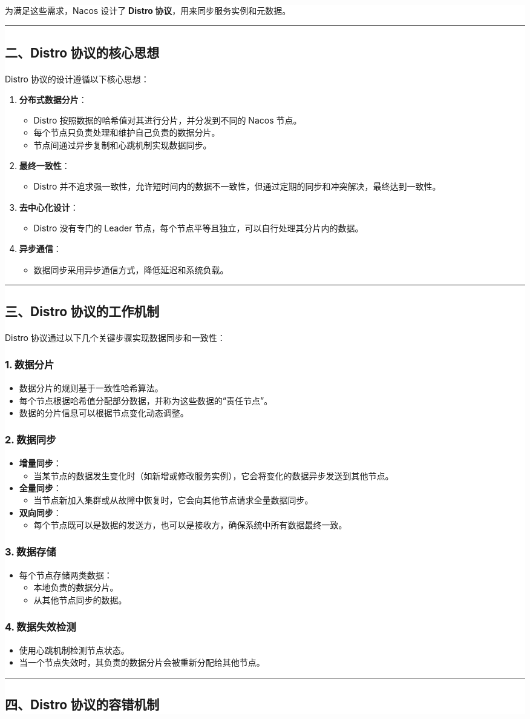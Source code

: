 为满足这些需求，Nacos 设计了 **Distro 协议**，用来同步服务实例和元数据。

---

## **二、Distro 协议的核心思想**

Distro 协议的设计遵循以下核心思想：
1. **分布式数据分片**：
   - Distro 按照数据的哈希值对其进行分片，并分发到不同的 Nacos 节点。
   - 每个节点只负责处理和维护自己负责的数据分片。
   - 节点间通过异步复制和心跳机制实现数据同步。

2. **最终一致性**：
   - Distro 并不追求强一致性，允许短时间内的数据不一致性，但通过定期的同步和冲突解决，最终达到一致性。

3. **去中心化设计**：
   - Distro 没有专门的 Leader 节点，每个节点平等且独立，可以自行处理其分片内的数据。

4. **异步通信**：
   - 数据同步采用异步通信方式，降低延迟和系统负载。

---

## **三、Distro 协议的工作机制**

Distro 协议通过以下几个关键步骤实现数据同步和一致性：

### **1. 数据分片**
- 数据分片的规则基于一致性哈希算法。
- 每个节点根据哈希值分配部分数据，并称为这些数据的“责任节点”。
- 数据的分片信息可以根据节点变化动态调整。

### **2. 数据同步**
- **增量同步**：
  - 当某节点的数据发生变化时（如新增或修改服务实例），它会将变化的数据异步发送到其他节点。
- **全量同步**：
  - 当节点新加入集群或从故障中恢复时，它会向其他节点请求全量数据同步。
- **双向同步**：
  - 每个节点既可以是数据的发送方，也可以是接收方，确保系统中所有数据最终一致。

### **3. 数据存储**
- 每个节点存储两类数据：
  - 本地负责的数据分片。
  - 从其他节点同步的数据。

### **4. 数据失效检测**
- 使用心跳机制检测节点状态。
- 当一个节点失效时，其负责的数据分片会被重新分配给其他节点。

---

## **四、Distro 协议的容错机制**
